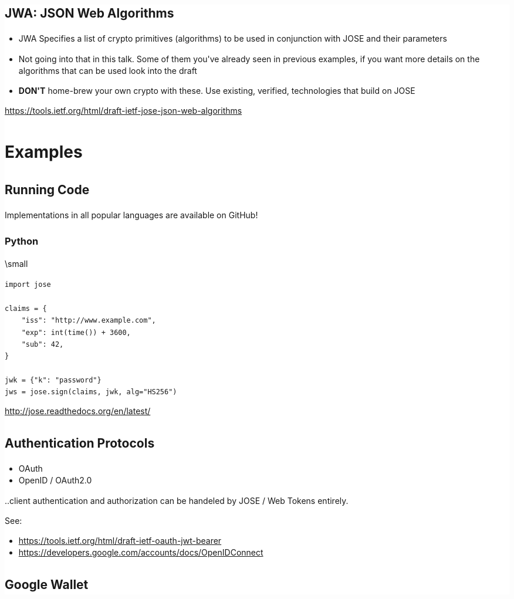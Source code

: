 ## JWA: JSON Web Algorithms

* JWA Specifies a list of crypto primitives (algorithms) to be used in conjunction
with JOSE and their parameters

* Not going into that in this talk. Some of them you've already seen in previous examples,
if you want more details on the algorithms that can be used look into the draft

* **DON'T** home-brew your own crypto with these. Use existing, verified, technologies
that build on JOSE


https://tools.ietf.org/html/draft-ietf-jose-json-web-algorithms

# Examples

## Running Code

Implementations in all popular languages are available on GitHub!

### Python

\small

```
import jose

claims = {
    "iss": "http://www.example.com",
    "exp": int(time()) + 3600,
    "sub": 42,
}

jwk = {"k": "password"}
jws = jose.sign(claims, jwk, alg="HS256")
```

http://jose.readthedocs.org/en/latest/


## Authentication Protocols

* OAuth
* OpenID / OAuth2.0

..client authentication and authorization can be handeled by JOSE / Web Tokens entirely.

See:

* https://tools.ietf.org/html/draft-ietf-oauth-jwt-bearer
* https://developers.google.com/accounts/docs/OpenIDConnect

## Google Wallet
